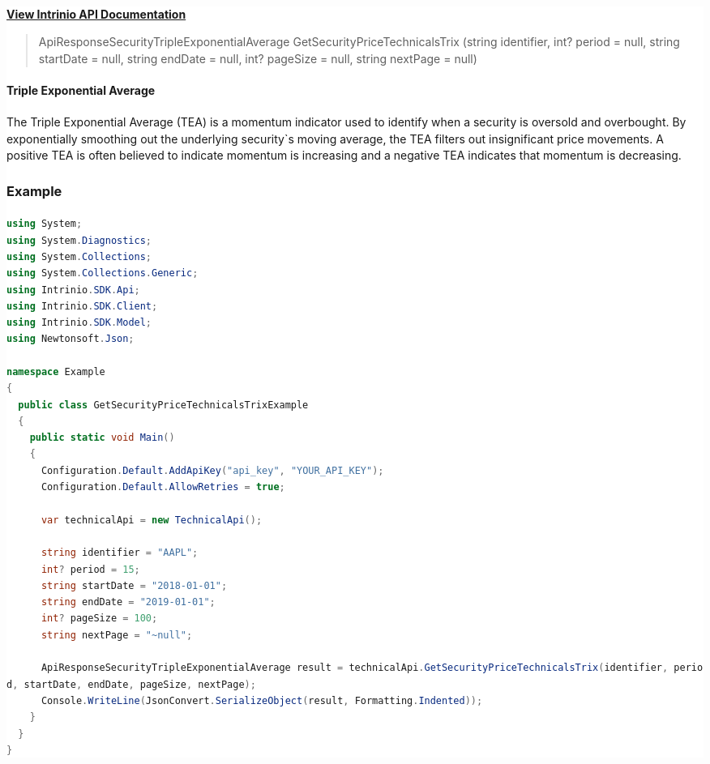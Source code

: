 [**View Intrinio API Documentation**](https://docs.intrinio.com/documentation/csharp/GetSecurityPriceTechnicalsTrix_v2)

[//]: # (START_OVERVIEW)

> ApiResponseSecurityTripleExponentialAverage GetSecurityPriceTechnicalsTrix (string identifier, int? period = null, string startDate = null, string endDate = null, int? pageSize = null, string nextPage = null)

#### Triple Exponential Average

The Triple Exponential Average (TEA) is a momentum indicator used to identify when a security is oversold and overbought. By exponentially smoothing out the underlying security`s moving average, the TEA  filters out insignificant price movements. A positive TEA is often believed to indicate momentum is increasing and a negative TEA indicates that momentum is decreasing.

[//]: # (END_OVERVIEW)

### Example

[//]: # (START_CODE_EXAMPLE)

```csharp
using System;
using System.Diagnostics;
using System.Collections;
using System.Collections.Generic;
using Intrinio.SDK.Api;
using Intrinio.SDK.Client;
using Intrinio.SDK.Model;
using Newtonsoft.Json;

namespace Example
{
  public class GetSecurityPriceTechnicalsTrixExample
  {
    public static void Main()
    {
      Configuration.Default.AddApiKey("api_key", "YOUR_API_KEY");
      Configuration.Default.AllowRetries = true;
      
      var technicalApi = new TechnicalApi();
      
      string identifier = "AAPL";
      int? period = 15;
      string startDate = "2018-01-01";
      string endDate = "2019-01-01";
      int? pageSize = 100;
      string nextPage = "~null";
      
      ApiResponseSecurityTripleExponentialAverage result = technicalApi.GetSecurityPriceTechnicalsTrix(identifier, period, startDate, endDate, pageSize, nextPage);
      Console.WriteLine(JsonConvert.SerializeObject(result, Formatting.Indented));
    }
  }
}
```


[//]: # (START_OPERATION)
[//]: # (CLASS:Intrinio.SDK.Api.TechnicalApi)
[//]: # (METHOD:GetSecurityPriceTechnicalsAdi)
[//]: # (RETURN_TYPE:Intrinio.SDK.Model.ApiResponseSecurityAccumulationDistributionIndex)
[//]: # (RETURN_TYPE_KIND:object)
[//]: # (RETURN_TYPE_DOC:ApiResponseSecurityAccumulationDistributionIndex.md)
[//]: # (OPERATION:GetSecurityPriceTechnicalsAdi_v2)
[//]: # (ENDPOINT:/securities/{identifier}/prices/technicals/adi)
[//]: # (DOCUMENT_LINK:TechnicalApi.md#getsecuritypricetechnicalsadi)
[//]: # (END_CODE_EXAMPLE)
[//]: # (START_PARAMETERS)
[//]: # (END_PARAMETERS)
[//]: # (END_OPERATION)
[//]: # (START_OPERATION)
[//]: # (CLASS:Intrinio.SDK.Api.TechnicalApi)
[//]: # (METHOD:GetSecurityPriceTechnicalsAdtv)
[//]: # (RETURN_TYPE:Intrinio.SDK.Model.ApiResponseSecurityAverageDailyTradingVolume)
[//]: # (RETURN_TYPE_KIND:object)
[//]: # (RETURN_TYPE_DOC:ApiResponseSecurityAverageDailyTradingVolume.md)
[//]: # (OPERATION:GetSecurityPriceTechnicalsAdtv_v2)
[//]: # (ENDPOINT:/securities/{identifier}/prices/technicals/adtv)
[//]: # (DOCUMENT_LINK:TechnicalApi.md#getsecuritypricetechnicalsadtv)
[//]: # (END_CODE_EXAMPLE)
[//]: # (START_PARAMETERS)
[//]: # (END_PARAMETERS)
[//]: # (END_OPERATION)
[//]: # (START_OPERATION)
[//]: # (CLASS:Intrinio.SDK.Api.TechnicalApi)
[//]: # (METHOD:GetSecurityPriceTechnicalsAdx)
[//]: # (RETURN_TYPE:Intrinio.SDK.Model.ApiResponseSecurityAverageDirectionalIndex)
[//]: # (RETURN_TYPE_KIND:object)
[//]: # (RETURN_TYPE_DOC:ApiResponseSecurityAverageDirectionalIndex.md)
[//]: # (OPERATION:GetSecurityPriceTechnicalsAdx_v2)
[//]: # (ENDPOINT:/securities/{identifier}/prices/technicals/adx)
[//]: # (DOCUMENT_LINK:TechnicalApi.md#getsecuritypricetechnicalsadx)
[//]: # (END_CODE_EXAMPLE)
[//]: # (START_PARAMETERS)
[//]: # (END_PARAMETERS)
[//]: # (END_OPERATION)
[//]: # (START_OPERATION)
[//]: # (CLASS:Intrinio.SDK.Api.TechnicalApi)
[//]: # (METHOD:GetSecurityPriceTechnicalsAo)
[//]: # (RETURN_TYPE:Intrinio.SDK.Model.ApiResponseSecurityAwesomeOscillator)
[//]: # (RETURN_TYPE_KIND:object)
[//]: # (RETURN_TYPE_DOC:ApiResponseSecurityAwesomeOscillator.md)
[//]: # (OPERATION:GetSecurityPriceTechnicalsAo_v2)
[//]: # (ENDPOINT:/securities/{identifier}/prices/technicals/ao)
[//]: # (DOCUMENT_LINK:TechnicalApi.md#getsecuritypricetechnicalsao)
[//]: # (END_CODE_EXAMPLE)
[//]: # (START_PARAMETERS)
[//]: # (END_PARAMETERS)
[//]: # (END_OPERATION)
[//]: # (START_OPERATION)
[//]: # (CLASS:Intrinio.SDK.Api.TechnicalApi)
[//]: # (METHOD:GetSecurityPriceTechnicalsAtr)
[//]: # (RETURN_TYPE:Intrinio.SDK.Model.ApiResponseSecurityAverageTrueRange)
[//]: # (RETURN_TYPE_KIND:object)
[//]: # (RETURN_TYPE_DOC:ApiResponseSecurityAverageTrueRange.md)
[//]: # (OPERATION:GetSecurityPriceTechnicalsAtr_v2)
[//]: # (ENDPOINT:/securities/{identifier}/prices/technicals/atr)
[//]: # (DOCUMENT_LINK:TechnicalApi.md#getsecuritypricetechnicalsatr)
[//]: # (END_CODE_EXAMPLE)
[//]: # (START_PARAMETERS)
[//]: # (END_PARAMETERS)
[//]: # (END_OPERATION)
[//]: # (START_OPERATION)
[//]: # (CLASS:Intrinio.SDK.Api.TechnicalApi)
[//]: # (METHOD:GetSecurityPriceTechnicalsBb)
[//]: # (RETURN_TYPE:Intrinio.SDK.Model.ApiResponseSecurityBollingerBands)
[//]: # (RETURN_TYPE_KIND:object)
[//]: # (RETURN_TYPE_DOC:ApiResponseSecurityBollingerBands.md)
[//]: # (OPERATION:GetSecurityPriceTechnicalsBb_v2)
[//]: # (ENDPOINT:/securities/{identifier}/prices/technicals/bb)
[//]: # (DOCUMENT_LINK:TechnicalApi.md#getsecuritypricetechnicalsbb)
[//]: # (END_CODE_EXAMPLE)
[//]: # (START_PARAMETERS)
[//]: # (END_PARAMETERS)
[//]: # (END_OPERATION)
[//]: # (START_OPERATION)
[//]: # (CLASS:Intrinio.SDK.Api.TechnicalApi)
[//]: # (METHOD:GetSecurityPriceTechnicalsCci)
[//]: # (RETURN_TYPE:Intrinio.SDK.Model.ApiResponseSecurityCommodityChannelIndex)
[//]: # (RETURN_TYPE_KIND:object)
[//]: # (RETURN_TYPE_DOC:ApiResponseSecurityCommodityChannelIndex.md)
[//]: # (OPERATION:GetSecurityPriceTechnicalsCci_v2)
[//]: # (ENDPOINT:/securities/{identifier}/prices/technicals/cci)
[//]: # (DOCUMENT_LINK:TechnicalApi.md#getsecuritypricetechnicalscci)
[//]: # (END_CODE_EXAMPLE)
[//]: # (START_PARAMETERS)
[//]: # (END_PARAMETERS)
[//]: # (END_OPERATION)
[//]: # (START_OPERATION)
[//]: # (CLASS:Intrinio.SDK.Api.TechnicalApi)
[//]: # (METHOD:GetSecurityPriceTechnicalsCmf)
[//]: # (RETURN_TYPE:Intrinio.SDK.Model.ApiResponseSecurityChaikinMoneyFlow)
[//]: # (RETURN_TYPE_KIND:object)
[//]: # (RETURN_TYPE_DOC:ApiResponseSecurityChaikinMoneyFlow.md)
[//]: # (OPERATION:GetSecurityPriceTechnicalsCmf_v2)
[//]: # (ENDPOINT:/securities/{identifier}/prices/technicals/cmf)
[//]: # (DOCUMENT_LINK:TechnicalApi.md#getsecuritypricetechnicalscmf)
[//]: # (END_CODE_EXAMPLE)
[//]: # (START_PARAMETERS)
[//]: # (END_PARAMETERS)
[//]: # (END_OPERATION)
[//]: # (START_OPERATION)
[//]: # (CLASS:Intrinio.SDK.Api.TechnicalApi)
[//]: # (METHOD:GetSecurityPriceTechnicalsDc)
[//]: # (RETURN_TYPE:Intrinio.SDK.Model.ApiResponseSecurityDonchianChannel)
[//]: # (RETURN_TYPE_KIND:object)
[//]: # (RETURN_TYPE_DOC:ApiResponseSecurityDonchianChannel.md)
[//]: # (OPERATION:GetSecurityPriceTechnicalsDc_v2)
[//]: # (ENDPOINT:/securities/{identifier}/prices/technicals/dc)
[//]: # (DOCUMENT_LINK:TechnicalApi.md#getsecuritypricetechnicalsdc)
[//]: # (END_CODE_EXAMPLE)
[//]: # (START_PARAMETERS)
[//]: # (END_PARAMETERS)
[//]: # (END_OPERATION)
[//]: # (START_OPERATION)
[//]: # (CLASS:Intrinio.SDK.Api.TechnicalApi)
[//]: # (METHOD:GetSecurityPriceTechnicalsDpo)
[//]: # (RETURN_TYPE:Intrinio.SDK.Model.ApiResponseSecurityDetrendedPriceOscillator)
[//]: # (RETURN_TYPE_KIND:object)
[//]: # (RETURN_TYPE_DOC:ApiResponseSecurityDetrendedPriceOscillator.md)
[//]: # (OPERATION:GetSecurityPriceTechnicalsDpo_v2)
[//]: # (ENDPOINT:/securities/{identifier}/prices/technicals/dpo)
[//]: # (DOCUMENT_LINK:TechnicalApi.md#getsecuritypricetechnicalsdpo)
[//]: # (END_CODE_EXAMPLE)
[//]: # (START_PARAMETERS)
[//]: # (END_PARAMETERS)
[//]: # (END_OPERATION)
[//]: # (START_OPERATION)
[//]: # (CLASS:Intrinio.SDK.Api.TechnicalApi)
[//]: # (METHOD:GetSecurityPriceTechnicalsEom)
[//]: # (RETURN_TYPE:Intrinio.SDK.Model.ApiResponseSecurityEaseOfMovement)
[//]: # (RETURN_TYPE_KIND:object)
[//]: # (RETURN_TYPE_DOC:ApiResponseSecurityEaseOfMovement.md)
[//]: # (OPERATION:GetSecurityPriceTechnicalsEom_v2)
[//]: # (ENDPOINT:/securities/{identifier}/prices/technicals/eom)
[//]: # (DOCUMENT_LINK:TechnicalApi.md#getsecuritypricetechnicalseom)
[//]: # (END_CODE_EXAMPLE)
[//]: # (START_PARAMETERS)
[//]: # (END_PARAMETERS)
[//]: # (END_OPERATION)
[//]: # (START_OPERATION)
[//]: # (CLASS:Intrinio.SDK.Api.TechnicalApi)
[//]: # (METHOD:GetSecurityPriceTechnicalsFi)
[//]: # (RETURN_TYPE:Intrinio.SDK.Model.ApiResponseSecurityForceIndex)
[//]: # (RETURN_TYPE_KIND:object)
[//]: # (RETURN_TYPE_DOC:ApiResponseSecurityForceIndex.md)
[//]: # (OPERATION:GetSecurityPriceTechnicalsFi_v2)
[//]: # (ENDPOINT:/securities/{identifier}/prices/technicals/fi)
[//]: # (DOCUMENT_LINK:TechnicalApi.md#getsecuritypricetechnicalsfi)
[//]: # (END_CODE_EXAMPLE)
[//]: # (START_PARAMETERS)
[//]: # (END_PARAMETERS)
[//]: # (END_OPERATION)
[//]: # (START_OPERATION)
[//]: # (CLASS:Intrinio.SDK.Api.TechnicalApi)
[//]: # (METHOD:GetSecurityPriceTechnicalsIchimoku)
[//]: # (RETURN_TYPE:Intrinio.SDK.Model.ApiResponseSecurityIchimokuKinkoHyo)
[//]: # (RETURN_TYPE_KIND:object)
[//]: # (RETURN_TYPE_DOC:ApiResponseSecurityIchimokuKinkoHyo.md)
[//]: # (OPERATION:GetSecurityPriceTechnicalsIchimoku_v2)
[//]: # (ENDPOINT:/securities/{identifier}/prices/technicals/ichimoku)
[//]: # (DOCUMENT_LINK:TechnicalApi.md#getsecuritypricetechnicalsichimoku)
[//]: # (END_CODE_EXAMPLE)
[//]: # (START_PARAMETERS)
[//]: # (END_PARAMETERS)
[//]: # (END_OPERATION)
[//]: # (START_OPERATION)
[//]: # (CLASS:Intrinio.SDK.Api.TechnicalApi)
[//]: # (METHOD:GetSecurityPriceTechnicalsKc)
[//]: # (RETURN_TYPE:Intrinio.SDK.Model.ApiResponseSecurityKeltnerChannel)
[//]: # (RETURN_TYPE_KIND:object)
[//]: # (RETURN_TYPE_DOC:ApiResponseSecurityKeltnerChannel.md)
[//]: # (OPERATION:GetSecurityPriceTechnicalsKc_v2)
[//]: # (ENDPOINT:/securities/{identifier}/prices/technicals/kc)
[//]: # (DOCUMENT_LINK:TechnicalApi.md#getsecuritypricetechnicalskc)
[//]: # (END_CODE_EXAMPLE)
[//]: # (START_PARAMETERS)
[//]: # (END_PARAMETERS)
[//]: # (END_OPERATION)
[//]: # (START_OPERATION)
[//]: # (CLASS:Intrinio.SDK.Api.TechnicalApi)
[//]: # (METHOD:GetSecurityPriceTechnicalsKst)
[//]: # (RETURN_TYPE:Intrinio.SDK.Model.ApiResponseSecurityKnowSureThing)
[//]: # (RETURN_TYPE_KIND:object)
[//]: # (RETURN_TYPE_DOC:ApiResponseSecurityKnowSureThing.md)
[//]: # (OPERATION:GetSecurityPriceTechnicalsKst_v2)
[//]: # (ENDPOINT:/securities/{identifier}/prices/technicals/kst)
[//]: # (DOCUMENT_LINK:TechnicalApi.md#getsecuritypricetechnicalskst)
[//]: # (END_CODE_EXAMPLE)
[//]: # (START_PARAMETERS)
[//]: # (END_PARAMETERS)
[//]: # (END_OPERATION)
[//]: # (START_OPERATION)
[//]: # (CLASS:Intrinio.SDK.Api.TechnicalApi)
[//]: # (METHOD:GetSecurityPriceTechnicalsMacd)
[//]: # (RETURN_TYPE:Intrinio.SDK.Model.ApiResponseSecurityMovingAverageConvergenceDivergence)
[//]: # (RETURN_TYPE_KIND:object)
[//]: # (RETURN_TYPE_DOC:ApiResponseSecurityMovingAverageConvergenceDivergence.md)
[//]: # (OPERATION:GetSecurityPriceTechnicalsMacd_v2)
[//]: # (ENDPOINT:/securities/{identifier}/prices/technicals/macd)
[//]: # (DOCUMENT_LINK:TechnicalApi.md#getsecuritypricetechnicalsmacd)
[//]: # (END_CODE_EXAMPLE)
[//]: # (START_PARAMETERS)
[//]: # (END_PARAMETERS)
[//]: # (END_OPERATION)
[//]: # (START_OPERATION)
[//]: # (CLASS:Intrinio.SDK.Api.TechnicalApi)
[//]: # (METHOD:GetSecurityPriceTechnicalsMfi)
[//]: # (RETURN_TYPE:Intrinio.SDK.Model.ApiResponseSecurityMoneyFlowIndex)
[//]: # (RETURN_TYPE_KIND:object)
[//]: # (RETURN_TYPE_DOC:ApiResponseSecurityMoneyFlowIndex.md)
[//]: # (OPERATION:GetSecurityPriceTechnicalsMfi_v2)
[//]: # (ENDPOINT:/securities/{identifier}/prices/technicals/mfi)
[//]: # (DOCUMENT_LINK:TechnicalApi.md#getsecuritypricetechnicalsmfi)
[//]: # (END_CODE_EXAMPLE)
[//]: # (START_PARAMETERS)
[//]: # (END_PARAMETERS)
[//]: # (END_OPERATION)
[//]: # (START_OPERATION)
[//]: # (CLASS:Intrinio.SDK.Api.TechnicalApi)
[//]: # (METHOD:GetSecurityPriceTechnicalsMi)
[//]: # (RETURN_TYPE:Intrinio.SDK.Model.ApiResponseSecurityMassIndex)
[//]: # (RETURN_TYPE_KIND:object)
[//]: # (RETURN_TYPE_DOC:ApiResponseSecurityMassIndex.md)
[//]: # (OPERATION:GetSecurityPriceTechnicalsMi_v2)
[//]: # (ENDPOINT:/securities/{identifier}/prices/technicals/mi)
[//]: # (DOCUMENT_LINK:TechnicalApi.md#getsecuritypricetechnicalsmi)
[//]: # (END_CODE_EXAMPLE)
[//]: # (START_PARAMETERS)
[//]: # (END_PARAMETERS)
[//]: # (END_OPERATION)
[//]: # (START_OPERATION)
[//]: # (CLASS:Intrinio.SDK.Api.TechnicalApi)
[//]: # (METHOD:GetSecurityPriceTechnicalsNvi)
[//]: # (RETURN_TYPE:Intrinio.SDK.Model.ApiResponseSecurityNegativeVolumeIndex)
[//]: # (RETURN_TYPE_KIND:object)
[//]: # (RETURN_TYPE_DOC:ApiResponseSecurityNegativeVolumeIndex.md)
[//]: # (OPERATION:GetSecurityPriceTechnicalsNvi_v2)
[//]: # (ENDPOINT:/securities/{identifier}/prices/technicals/nvi)
[//]: # (DOCUMENT_LINK:TechnicalApi.md#getsecuritypricetechnicalsnvi)
[//]: # (END_CODE_EXAMPLE)
[//]: # (START_PARAMETERS)
[//]: # (END_PARAMETERS)
[//]: # (END_OPERATION)
[//]: # (START_OPERATION)
[//]: # (CLASS:Intrinio.SDK.Api.TechnicalApi)
[//]: # (METHOD:GetSecurityPriceTechnicalsObv)
[//]: # (RETURN_TYPE:Intrinio.SDK.Model.ApiResponseSecurityOnBalanceVolume)
[//]: # (RETURN_TYPE_KIND:object)
[//]: # (RETURN_TYPE_DOC:ApiResponseSecurityOnBalanceVolume.md)
[//]: # (OPERATION:GetSecurityPriceTechnicalsObv_v2)
[//]: # (ENDPOINT:/securities/{identifier}/prices/technicals/obv)
[//]: # (DOCUMENT_LINK:TechnicalApi.md#getsecuritypricetechnicalsobv)
[//]: # (END_CODE_EXAMPLE)
[//]: # (START_PARAMETERS)
[//]: # (END_PARAMETERS)
[//]: # (END_OPERATION)
[//]: # (START_OPERATION)
[//]: # (CLASS:Intrinio.SDK.Api.TechnicalApi)
[//]: # (METHOD:GetSecurityPriceTechnicalsObvMean)
[//]: # (RETURN_TYPE:Intrinio.SDK.Model.ApiResponseSecurityOnBalanceVolumeMean)
[//]: # (RETURN_TYPE_KIND:object)
[//]: # (RETURN_TYPE_DOC:ApiResponseSecurityOnBalanceVolumeMean.md)
[//]: # (OPERATION:GetSecurityPriceTechnicalsObvMean_v2)
[//]: # (ENDPOINT:/securities/{identifier}/prices/technicals/obv_mean)
[//]: # (DOCUMENT_LINK:TechnicalApi.md#getsecuritypricetechnicalsobvmean)
[//]: # (END_CODE_EXAMPLE)
[//]: # (START_PARAMETERS)
[//]: # (END_PARAMETERS)
[//]: # (END_OPERATION)
[//]: # (START_OPERATION)
[//]: # (CLASS:Intrinio.SDK.Api.TechnicalApi)
[//]: # (METHOD:GetSecurityPriceTechnicalsRsi)
[//]: # (RETURN_TYPE:Intrinio.SDK.Model.ApiResponseSecurityRelativeStrengthIndex)
[//]: # (RETURN_TYPE_KIND:object)
[//]: # (RETURN_TYPE_DOC:ApiResponseSecurityRelativeStrengthIndex.md)
[//]: # (OPERATION:GetSecurityPriceTechnicalsRsi_v2)
[//]: # (ENDPOINT:/securities/{identifier}/prices/technicals/rsi)
[//]: # (DOCUMENT_LINK:TechnicalApi.md#getsecuritypricetechnicalsrsi)
[//]: # (END_CODE_EXAMPLE)
[//]: # (START_PARAMETERS)
[//]: # (END_PARAMETERS)
[//]: # (END_OPERATION)
[//]: # (START_OPERATION)
[//]: # (CLASS:Intrinio.SDK.Api.TechnicalApi)
[//]: # (METHOD:GetSecurityPriceTechnicalsSma)
[//]: # (RETURN_TYPE:Intrinio.SDK.Model.ApiResponseSecuritySimpleMovingAverage)
[//]: # (RETURN_TYPE_KIND:object)
[//]: # (RETURN_TYPE_DOC:ApiResponseSecuritySimpleMovingAverage.md)
[//]: # (OPERATION:GetSecurityPriceTechnicalsSma_v2)
[//]: # (ENDPOINT:/securities/{identifier}/prices/technicals/sma)
[//]: # (DOCUMENT_LINK:TechnicalApi.md#getsecuritypricetechnicalssma)
[//]: # (END_CODE_EXAMPLE)
[//]: # (START_PARAMETERS)
[//]: # (END_PARAMETERS)
[//]: # (END_OPERATION)
[//]: # (START_OPERATION)
[//]: # (CLASS:Intrinio.SDK.Api.TechnicalApi)
[//]: # (METHOD:GetSecurityPriceTechnicalsSr)
[//]: # (RETURN_TYPE:Intrinio.SDK.Model.ApiResponseSecurityStochasticOscillator)
[//]: # (RETURN_TYPE_KIND:object)
[//]: # (RETURN_TYPE_DOC:ApiResponseSecurityStochasticOscillator.md)
[//]: # (OPERATION:GetSecurityPriceTechnicalsSr_v2)
[//]: # (ENDPOINT:/securities/{identifier}/prices/technicals/sr)
[//]: # (DOCUMENT_LINK:TechnicalApi.md#getsecuritypricetechnicalssr)
[//]: # (END_CODE_EXAMPLE)
[//]: # (START_PARAMETERS)
[//]: # (END_PARAMETERS)
[//]: # (END_OPERATION)
[//]: # (START_OPERATION)
[//]: # (CLASS:Intrinio.SDK.Api.TechnicalApi)
[//]: # (METHOD:GetSecurityPriceTechnicalsTrix)
[//]: # (RETURN_TYPE:Intrinio.SDK.Model.ApiResponseSecurityTripleExponentialAverage)
[//]: # (RETURN_TYPE_KIND:object)
[//]: # (RETURN_TYPE_DOC:ApiResponseSecurityTripleExponentialAverage.md)
[//]: # (OPERATION:GetSecurityPriceTechnicalsTrix_v2)
[//]: # (ENDPOINT:/securities/{identifier}/prices/technicals/trix)
[//]: # (DOCUMENT_LINK:TechnicalApi.md#getsecuritypricetechnicalstrix)
[//]: # (END_CODE_EXAMPLE)
[//]: # (START_PARAMETERS)
[//]: # (END_PARAMETERS)
[//]: # (END_OPERATION)
[//]: # (START_OPERATION)
[//]: # (CLASS:Intrinio.SDK.Api.TechnicalApi)
[//]: # (METHOD:GetSecurityPriceTechnicalsTsi)
[//]: # (RETURN_TYPE:Intrinio.SDK.Model.ApiResponseSecurityTrueStrengthIndex)
[//]: # (RETURN_TYPE_KIND:object)
[//]: # (RETURN_TYPE_DOC:ApiResponseSecurityTrueStrengthIndex.md)
[//]: # (OPERATION:GetSecurityPriceTechnicalsTsi_v2)
[//]: # (ENDPOINT:/securities/{identifier}/prices/technicals/tsi)
[//]: # (DOCUMENT_LINK:TechnicalApi.md#getsecuritypricetechnicalstsi)
[//]: # (END_CODE_EXAMPLE)
[//]: # (START_PARAMETERS)
[//]: # (END_PARAMETERS)
[//]: # (END_OPERATION)
[//]: # (START_OPERATION)
[//]: # (CLASS:Intrinio.SDK.Api.TechnicalApi)
[//]: # (METHOD:GetSecurityPriceTechnicalsUo)
[//]: # (RETURN_TYPE:Intrinio.SDK.Model.ApiResponseSecurityUltimateOscillator)
[//]: # (RETURN_TYPE_KIND:object)
[//]: # (RETURN_TYPE_DOC:ApiResponseSecurityUltimateOscillator.md)
[//]: # (OPERATION:GetSecurityPriceTechnicalsUo_v2)
[//]: # (ENDPOINT:/securities/{identifier}/prices/technicals/uo)
[//]: # (DOCUMENT_LINK:TechnicalApi.md#getsecuritypricetechnicalsuo)
[//]: # (END_CODE_EXAMPLE)
[//]: # (START_PARAMETERS)
[//]: # (END_PARAMETERS)
[//]: # (END_OPERATION)
[//]: # (START_OPERATION)
[//]: # (CLASS:Intrinio.SDK.Api.TechnicalApi)
[//]: # (METHOD:GetSecurityPriceTechnicalsVi)
[//]: # (RETURN_TYPE:Intrinio.SDK.Model.ApiResponseSecurityVortexIndicator)
[//]: # (RETURN_TYPE_KIND:object)
[//]: # (RETURN_TYPE_DOC:ApiResponseSecurityVortexIndicator.md)
[//]: # (OPERATION:GetSecurityPriceTechnicalsVi_v2)
[//]: # (ENDPOINT:/securities/{identifier}/prices/technicals/vi)
[//]: # (DOCUMENT_LINK:TechnicalApi.md#getsecuritypricetechnicalsvi)